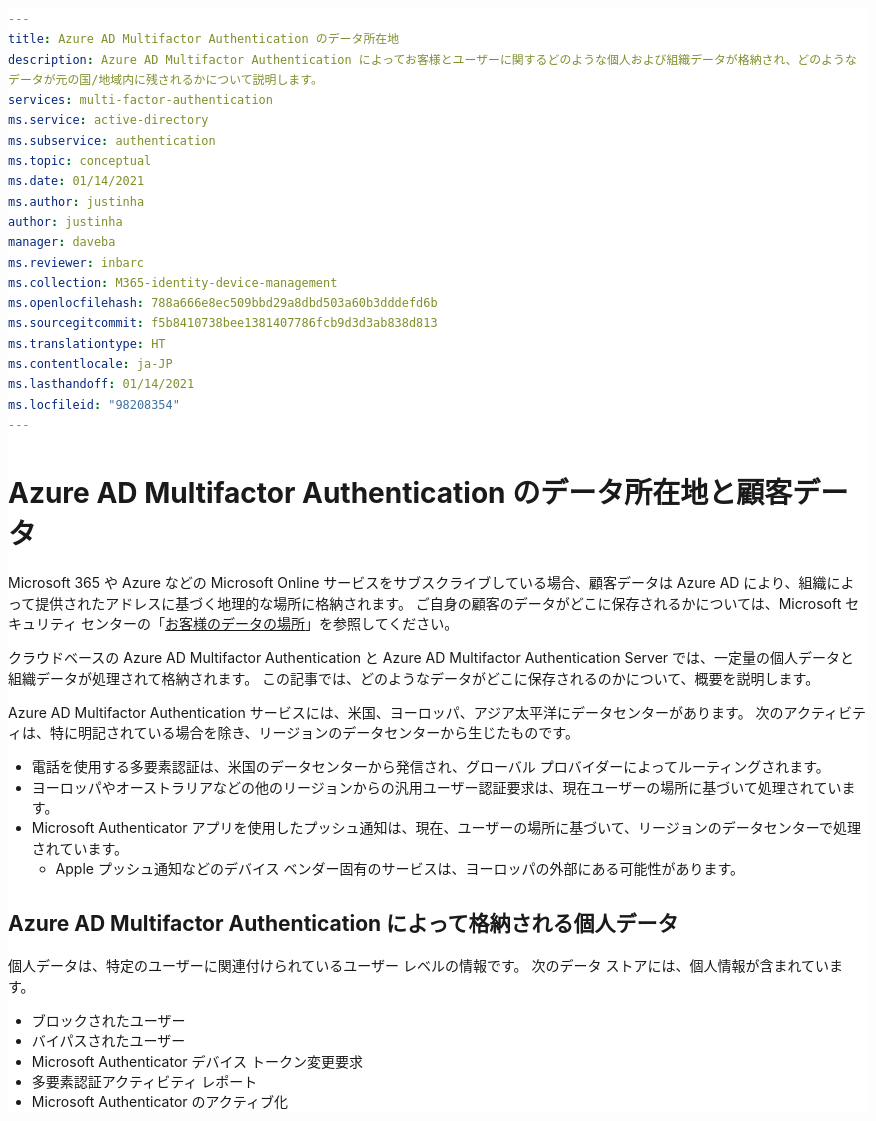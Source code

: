 ```yaml
---
title: Azure AD Multifactor Authentication のデータ所在地
description: Azure AD Multifactor Authentication によってお客様とユーザーに関するどのような個人および組織データが格納され、どのようなデータが元の国/地域内に残されるかについて説明します。
services: multi-factor-authentication
ms.service: active-directory
ms.subservice: authentication
ms.topic: conceptual
ms.date: 01/14/2021
ms.author: justinha
author: justinha
manager: daveba
ms.reviewer: inbarc
ms.collection: M365-identity-device-management
ms.openlocfilehash: 788a666e8ec509bbd29a8dbd503a60b3dddefd6b
ms.sourcegitcommit: f5b8410738bee1381407786fcb9d3d3ab838d813
ms.translationtype: HT
ms.contentlocale: ja-JP
ms.lasthandoff: 01/14/2021
ms.locfileid: "98208354"
---
```

# <a name="data-residency-and-customer-data-for-azure-ad-multifactor-authentication"></a>Azure AD Multifactor Authentication のデータ所在地と顧客データ

Microsoft 365 や Azure などの Microsoft Online サービスをサブスクライブしている場合、顧客データは Azure AD により、組織によって提供されたアドレスに基づく地理的な場所に格納されます。 ご自身の顧客のデータがどこに保存されるかについては、Microsoft セキュリティ センターの「[お客様のデータの場所](https://www.microsoft.com/trustcenter/privacy/where-your-data-is-located)」を参照してください。

クラウドベースの Azure AD Multifactor Authentication と Azure AD Multifactor Authentication Server では、一定量の個人データと組織データが処理されて格納されます。 この記事では、どのようなデータがどこに保存されるのかについて、概要を説明します。

Azure AD Multifactor Authentication サービスには、米国、ヨーロッパ、アジア太平洋にデータセンターがあります。 次のアクティビティは、特に明記されている場合を除き、リージョンのデータセンターから生じたものです。

* 電話を使用する多要素認証は、米国のデータセンターから発信され、グローバル プロバイダーによってルーティングされます。
* ヨーロッパやオーストラリアなどの他のリージョンからの汎用ユーザー認証要求は、現在ユーザーの場所に基づいて処理されています。
* Microsoft Authenticator アプリを使用したプッシュ通知は、現在、ユーザーの場所に基づいて、リージョンのデータセンターで処理されています。
    * Apple プッシュ通知などのデバイス ベンダー固有のサービスは、ヨーロッパの外部にある可能性があります。

## <a name="personal-data-stored-by-azure-ad-multifactor-authentication"></a>Azure AD Multifactor Authentication によって格納される個人データ

個人データは、特定のユーザーに関連付けられているユーザー レベルの情報です。 次のデータ ストアには、個人情報が含まれています。

* ブロックされたユーザー
* バイパスされたユーザー
* Microsoft Authenticator デバイス トークン変更要求
* 多要素認証アクティビティ レポート
* Microsoft Authenticator のアクティブ化
